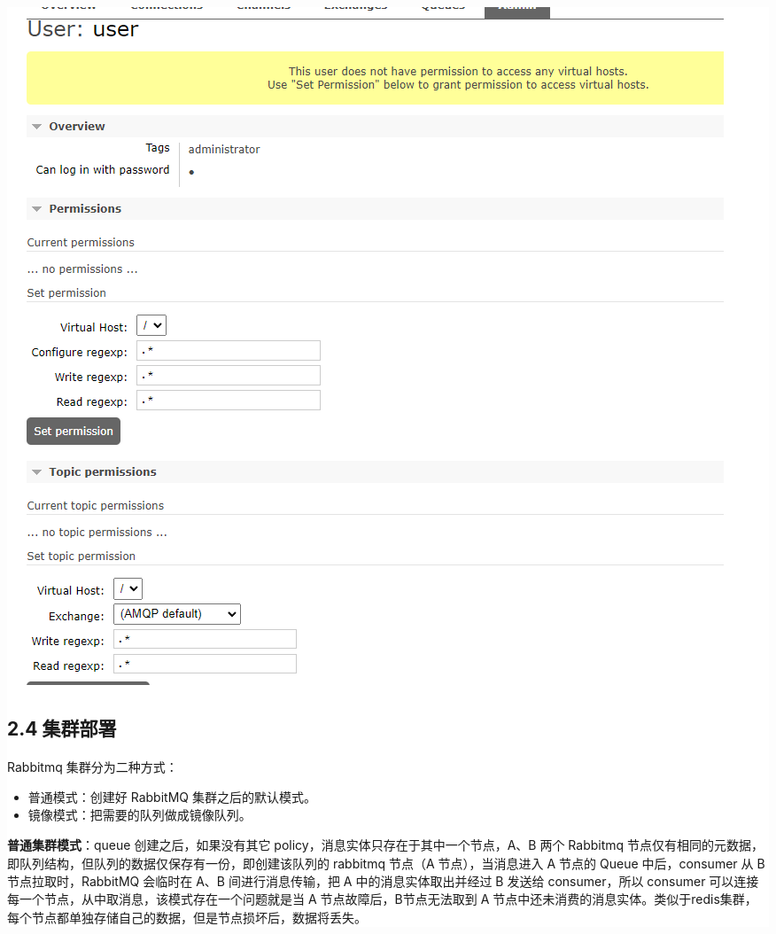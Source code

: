 ![image-20211209235758350](消息队列与微服务.assets/image-20211209235758350.png)





## 2.4 集群部署

Rabbitmq 集群分为二种方式：

- 普通模式：创建好 RabbitMQ 集群之后的默认模式。
- 镜像模式：把需要的队列做成镜像队列。



**普通集群模式**：queue 创建之后，如果没有其它 policy，消息实体只存在于其中一个节点，A、B 两个 Rabbitmq 节点仅有相同的元数据，即队列结构，但队列的数据仅保存有一份，即创建该队列的 rabbitmq 节点（A 节点），当消息进入 A 节点的 Queue 中后，consumer 从 B 节点拉取时，RabbitMQ 会临时在 A、B 间进行消息传输，把 A 中的消息实体取出并经过 B 发送给 consumer，所以 consumer 可以连接每一个节点，从中取消息，该模式存在一个问题就是当 A 节点故障后，B节点无法取到 A 节点中还未消费的消息实体。类似于redis集群，每个节点都单独存储自己的数据，但是节点损坏后，数据将丢失。
